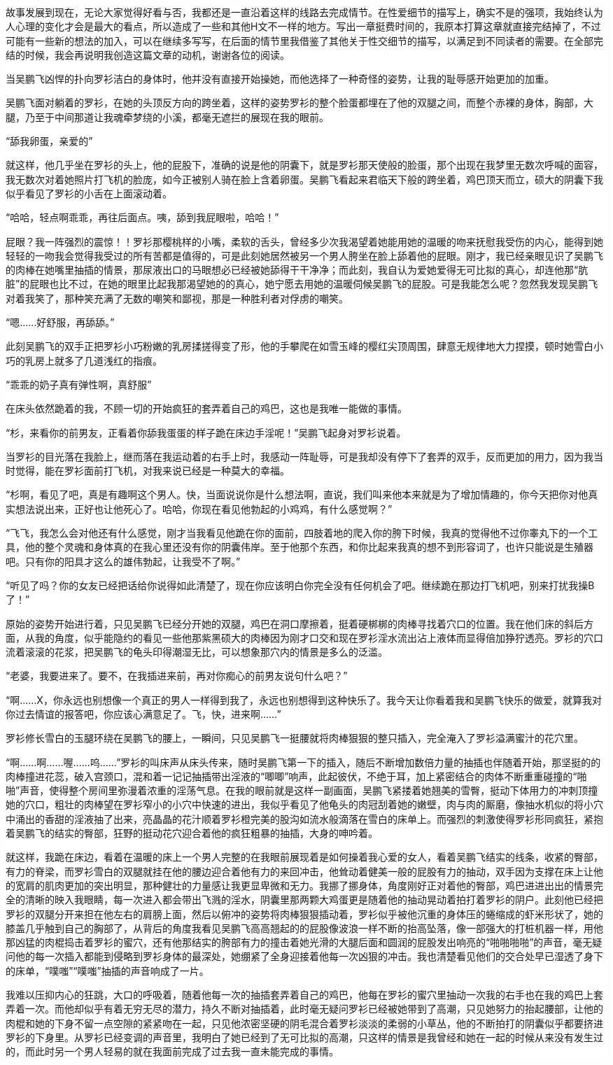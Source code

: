 故事发展到现在，无论大家觉得好看与否，我都还是一直沿着这样的线路去完成情节。在性爱细节的描写上，确实不是的强项，我始终认为人心理的变化才会是最大的看点，所以造成了一些和其他H文不一样的地方。写出一章挺费时间的，我原本打算这章就直接完结掉了，不过可能有一些新的想法的加入，可以在继续多写写，在后面的情节里我借鉴了其他关于性交细节的描写，以满足到不同读者的需要。在全部完结的时候，我会再说明我创造这篇文章的动机，谢谢各位的阅读。

当吴鹏飞凶悍的扑向罗衫洁白的身体时，他并没有直接开始操她，而他选择了一种奇怪的姿势，让我的耻辱感开始更加的加重。

吴鹏飞面对躺着的罗衫，在她的头顶反方向的跨坐着，这样的姿势罗衫的整个脸蛋都埋在了他的双腿之间，而整个赤裸的身体，胸部，大腿，乃至于中间那道让我魂牵梦绕的小溪，都毫无遮拦的展现在我的眼前。

“舔我卵蛋，亲爱的”

就这样，他几乎坐在罗衫的头上，他的屁股下，准确的说是他的阴囊下，就是罗衫那天使般的脸蛋，那个出现在我梦里无数次呼喊的面容，我无数次对着她照片打飞机的脸庞，如今正被别人骑在脸上含着卵蛋。吴鹏飞看起来君临天下般的跨坐着，鸡巴顶天而立，硕大的阴囊下我似乎看见了罗衫的小舌在上面滚动着。

“哈哈，轻点啊乖乖，再往后面点。咦，舔到我屁眼啦，哈哈！”

屁眼？我一阵强烈的震惊！！罗衫那樱桃样的小嘴，柔软的舌头，曾经多少次我渴望着她能用她的温暖的吻来抚慰我受伤的内心，能得到她轻轻的一吻我会觉得我受过的所有苦都是值得的，可是此刻她居然被另一个男人胯坐在脸上舔着他的屁眼。刚才，我已经亲眼见识了吴鹏飞的肉棒在她嘴里抽插的情景，那尿液出口的马眼想必已经被她舔得干干净净；而此刻，我自认为爱她爱得无可比拟的真心，却连他那“肮脏”的屁眼也比不过，在她的眼里比起我那渴望她的的真心，她宁愿去用她的温暖伺候吴鹏飞的屁股。可是我能怎么呢？忽然我发现吴鹏飞对着我笑了，那种笑充满了无数的嘲笑和鄙视，那是一种胜利者对俘虏的嘲笑。

“嗯……好舒服，再舔舔。”

此刻吴鹏飞的双手正把罗衫小巧粉嫩的乳房揉搓得变了形，他的手攀爬在如雪玉峰的樱红尖顶周围，肆意无规律地大力捏摸，顿时她雪白小巧的乳房上就多了几道浅红的指痕。

“乖乖的奶子真有弹性啊，真舒服”

在床头依然跪着的我，不顾一切的开始疯狂的套弄着自己的鸡巴，这也是我唯一能做的事情。

“杉，来看你的前男友，正看着你舔我蛋蛋的样子跪在床边手淫呢！”吴鹏飞起身对罗衫说着。

当罗衫的目光落在我脸上，继而落在我运动着的右手上时，我感动一阵耻辱，可是我却没有停下了套弄的双手，反而更加的用力，因为我当时觉得，能在罗衫面前打飞机，对我来说已经是一种莫大的幸福。

“杉啊，看见了吧，真是有趣啊这个男人。快，当面说说你是什么想法啊，直说，我们叫来他本来就是为了增加情趣的，你今天把你对他真实想法说出来，正好也让他死心了。哈哈，你现在看见他勃起的小鸡鸡，有什么感觉啊？”

“飞飞，我怎么会对他还有什么感觉，刚才当我看见他跪在你的面前，四肢着地的爬入你的胯下时候，我真的觉得他不过你睾丸下的一个工具，他的整个灵魂和身体真的在我心里还没有你的阴囊伟岸。至于他那个东西，和你比起来我真的想不到形容词了，也许只能说是生殖器吧。只有你的阳具才这么的雄伟勃起，让我受不了啊。”

“听见了吗？你的女友已经把话给你说得如此清楚了，现在你应该明白你完全没有任何机会了吧。继续跪在那边打飞机吧，别来打扰我操B了！”

原始的姿势开始进行着，只见吴鹏飞已经分开她的双腿，鸡巴在洞口摩擦着，挺着硬梆梆的肉棒寻找着穴口的位置。我在他们床的斜后方面，从我的角度，似乎能隐约的看见一些他那紫黑硕大的肉棒因为刚才口交和现在罗衫淫水流出沾上液体而显得倍加狰狞透亮。罗衫的穴口流着滚滚的花浆，把吴鹏飞的龟头印得潮湿无比，可以想象那穴内的情景是多么的泛滥。

“老婆，我要进来了。要不，在我插进来前，再对你痴心的前男友说句什么吧？”

“啊……X，你永远也别想像一个真正的男人一样得到我了，永远也别想得到这种快乐了。我今天让你看着我和吴鹏飞快乐的做爱，就算我对你过去情谊的报答吧，你应该心满意足了。飞，快，进来啊……”

罗衫修长雪白的玉腿环绕在吴鹏飞的腰上，一瞬间，只见吴鹏飞一挺腰就将肉棒狠狠的整只插入，完全淹入了罗衫溢满蜜汁的花穴里。

“啊……啊……喔……呜……”罗衫的叫床声从床头传来，随时吴鹏飞第一下的插入，随后不断增加数倍力量的抽插也伴随着开始，那坚挺的的肉棒撞进花蕊，破入宫颈口，混和着一记记抽插带出淫液的“唧唧”响声，此起彼伏，不绝于耳，加上紧密结合的肉体不断重重碰撞的“啪啪”声音，使得整个房间里弥漫着浓重的淫荡气息。在我的眼前就是这样一副画面，吴鹏飞紧搂着她翘美的雪臀，挺动下体用力的冲刺顶撞她的穴口，粗壮的肉棒望在罗衫窄小的小穴中快速的进出，我似乎看见了他龟头的肉冠刮着她的嫩壁，肉与肉的厮磨，像抽水机似的将小穴中涌出的香甜的淫液抽了出来，亮晶晶的花汁顺着罗衫橙完美的股沟如流水般滴落在雪白的床单上。而强烈的刺激使得罗衫形同疯狂，紧抱着吴鹏飞的结实的臀部，狂野的挺动花穴迎合着他的疯狂粗暴的抽插，大身的呻吟着。

就这样，我跪在床边，看着在温暖的床上一个男人完整的在我眼前展现着是如何操着我心爱的女人，看着吴鹏飞结实的线条，收紧的臀部，有力的脊梁，而罗衫雪白的双腿就挂在他的腰边迎合着他有力的来回冲击，他耸动着健美一般的屁股有力的抽动，双手因为支撑在床上让他的宽肩的肌肉更加的突出明显，那种健壮的力量感让我更显卑微和无力。我挪了挪身体，角度刚好正对着他的臀部，鸡巴进进出出的情景完全的清晰的映入我眼睛，每一次进入都会带出飞溅的淫水，阴囊里那两颗大鸡蛋更是随着他的抽动晃动着拍打着罗衫的阴户。此刻他已经把罗衫的双腿分开来担在他左右的肩膀上面，然后以俯冲的姿势将肉棒狠狠插动着，罗衫似乎被他沉重的身体压的蜷缩成的虾米形状了，她的膝盖几乎触到自己的胸部了，从背后的角度我看见吴鹏飞高高翘起的的屁股像波浪一样不断的抬高坠落，像一部强大的打桩机器一样，用他那凶猛的肉棍捣击着罗衫的蜜穴，还有他那结实的胯部有力的撞击着她光滑的大腿后面和圆润的屁股发出响亮的“啪啪啪啪”的声音，毫无疑问他的每一次插入都能到侵略到罗衫身体的最深处，她绷紧了全身迎接着他每一次凶狠的冲击。我也清楚看见他们的交合处早已湿透了身下的床单，“噗嗤”“噗嗤”抽插的声音响成了一片。

我难以压抑内心的狂跳，大口的呼吸着，随着他每一次的抽插套弄着自己的鸡巴，他每在罗衫的蜜穴里抽动一次我的右手也在我的鸡巴上套弄着一次。而他却似乎有着无穷无尽的潜力，持久不断对抽插着，此时毫无疑问罗衫已经被她带到了高潮，只见她努力的抬起腰部，让他的肉棍和她的下身不留一点空隙的紧紧吻在一起，只见他浓密坚硬的阴毛混合着罗衫淡淡的柔弱的小草丛，他的不断拍打的阴囊似乎都要挤进罗衫的下身里。从罗衫已经变调的声音里，我明白了她已经到了无可比拟的高潮，只这样的情景是我曾经和她在一起的时候从来没有发生过的，而此时另一个男人轻易的就在我面前完成了过去我一直未能完成的事情。
